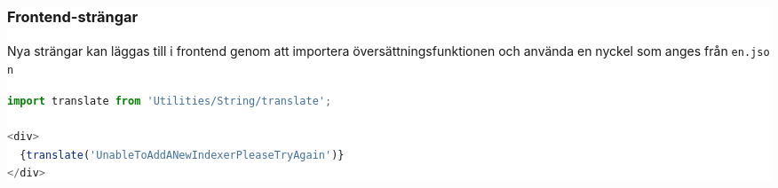 ### Frontend-strängar

Nya strängar kan läggas till i frontend genom att importera översättningsfunktionen och använda en nyckel som anges från `en.json`

```js
import translate from 'Utilities/String/translate';

<div>
  {translate('UnableToAddANewIndexerPleaseTryAgain')}
</div>
```
